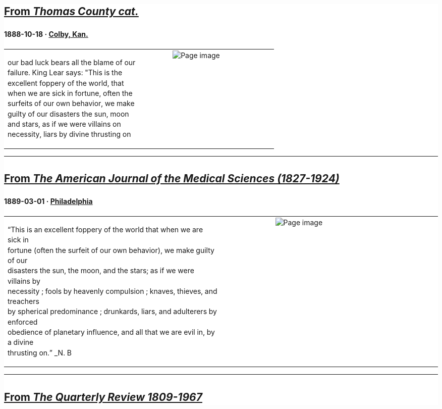 
## [From _Thomas County cat._](https://www.loc.gov/resource/sn85032814/1888-10-18/ed-1/?sp=2)

#### 1888-10-18 &middot; [Colby, Kan.](http://dbpedia.org/resource/Colby%2C_Kansas)

<table style="width: 100%;"><tr><td style="width: 50%">

  
our bad luck bears all the blame of our  
failure. King Lear says: &quot;This is the  
excellent foppery of the world, that  
when we are sick in fortune, often the  
surfeits of our own behavior, we make  
guilty of our disasters the sun, moon  
and stars, as if we were villains on  
necessity, liars by divine thrusting on
</td><td style="width: 50%; max-height: 75%; margin: auto; display: block;">
<img alt="Page image" src="https://tile.loc.gov/image-services/iiif/service:ndnp:khi:batch_khi_earhart_ver01:data:sn85032814:00237283259:1888101801:0314/pct:20.649895178197063,89.86896384372726,14.046121593291405,4.768260131036156/!600,600/0/default.jpg"/>
</td>
</tr></table>

---

## [From _The American Journal of the Medical Sciences (1827-1924)_](https://archive.org/details/sim_american-journal-of-the-medical-sciences_1889-03_97_3/page/n58/mode/1up?view=theater)

#### 1889-03-01 &middot; [Philadelphia](http://dbpedia.org/resource/Philadelphia)

<table style="width: 100%;"><tr><td style="width: 50%">

  
  
“This is an excellent foppery of the world that when we are sick in  
fortune (often the surfeit of our own behavior), we make guilty of our  
disasters the sun, the moon, and the stars; as if we were villains by  
necessity ; fools by heavenly compulsion ; knaves, thieves, and treachers  
by spherical predominance ; drunkards, liars, and adulterers by enforced  
obedience of planetary influence, and all that we are evil in, by a divine  
thrusting on.” _N. B
</td><td style="width: 50%; max-height: 75%; margin: auto; display: block;">
<img alt="Page image" src="https://iiif.archive.org/image/iiif/2/sim_american-journal-of-the-medical-sciences_1889-03_97_3%2Fsim_american-journal-of-the-medical-sciences_1889-03_97_3_jp2.zip%2Fsim_american-journal-of-the-medical-sciences_1889-03_97_3_jp2%2Fsim_american-journal-of-the-medical-sciences_1889-03_97_3_0058.jp2/pct:15.354330708661417,45.85698070374574,63.38582677165354,9.392735527809307/600,/0/default.jpg"/>
</td>
</tr></table>

---

## [From _The Quarterly Review 1809-1967_](https://archive.org/details/sim_quarterly-review-1809_january-april-1890_170/page/n304/mode/1up?view=theater)
